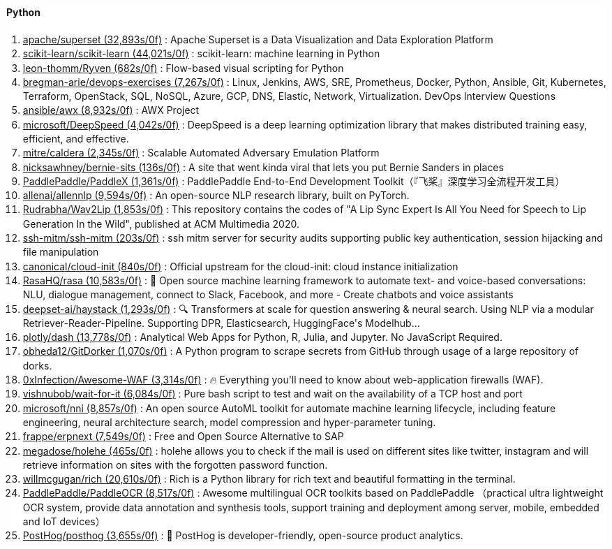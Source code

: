 #### Python
1. [apache/superset (32,893s/0f)](https://github.com/apache/superset) : Apache Superset is a Data Visualization and Data Exploration Platform
2. [scikit-learn/scikit-learn (44,021s/0f)](https://github.com/scikit-learn/scikit-learn) : scikit-learn: machine learning in Python
3. [leon-thomm/Ryven (682s/0f)](https://github.com/leon-thomm/Ryven) : Flow-based visual scripting for Python
4. [bregman-arie/devops-exercises (7,267s/0f)](https://github.com/bregman-arie/devops-exercises) : Linux, Jenkins, AWS, SRE, Prometheus, Docker, Python, Ansible, Git, Kubernetes, Terraform, OpenStack, SQL, NoSQL, Azure, GCP, DNS, Elastic, Network, Virtualization. DevOps Interview Questions
5. [ansible/awx (8,932s/0f)](https://github.com/ansible/awx) : AWX Project
6. [microsoft/DeepSpeed (4,042s/0f)](https://github.com/microsoft/DeepSpeed) : DeepSpeed is a deep learning optimization library that makes distributed training easy, efficient, and effective.
7. [mitre/caldera (2,345s/0f)](https://github.com/mitre/caldera) : Scalable Automated Adversary Emulation Platform
8. [nicksawhney/bernie-sits (136s/0f)](https://github.com/nicksawhney/bernie-sits) : A site that went kinda viral that lets you put Bernie Sanders in places
9. [PaddlePaddle/PaddleX (1,361s/0f)](https://github.com/PaddlePaddle/PaddleX) : PaddlePaddle End-to-End Development Toolkit（『飞桨』深度学习全流程开发工具）
10. [allenai/allennlp (9,594s/0f)](https://github.com/allenai/allennlp) : An open-source NLP research library, built on PyTorch.
11. [Rudrabha/Wav2Lip (1,853s/0f)](https://github.com/Rudrabha/Wav2Lip) : This repository contains the codes of "A Lip Sync Expert Is All You Need for Speech to Lip Generation In the Wild", published at ACM Multimedia 2020.
12. [ssh-mitm/ssh-mitm (203s/0f)](https://github.com/ssh-mitm/ssh-mitm) : ssh mitm server for security audits supporting public key authentication, session hijacking and file manipulation
13. [canonical/cloud-init (840s/0f)](https://github.com/canonical/cloud-init) : Official upstream for the cloud-init: cloud instance initialization
14. [RasaHQ/rasa (10,583s/0f)](https://github.com/RasaHQ/rasa) : 💬 Open source machine learning framework to automate text- and voice-based conversations: NLU, dialogue management, connect to Slack, Facebook, and more - Create chatbots and voice assistants
15. [deepset-ai/haystack (1,293s/0f)](https://github.com/deepset-ai/haystack) : 🔍 Transformers at scale for question answering & neural search. Using NLP via a modular Retriever-Reader-Pipeline. Supporting DPR, Elasticsearch, HuggingFace's Modelhub...
16. [plotly/dash (13,778s/0f)](https://github.com/plotly/dash) : Analytical Web Apps for Python, R, Julia, and Jupyter. No JavaScript Required.
17. [obheda12/GitDorker (1,070s/0f)](https://github.com/obheda12/GitDorker) : A Python program to scrape secrets from GitHub through usage of a large repository of dorks.
18. [0xInfection/Awesome-WAF (3,314s/0f)](https://github.com/0xInfection/Awesome-WAF) : 🔥 Everything you'll need to know about web-application firewalls (WAF).
19. [vishnubob/wait-for-it (6,084s/0f)](https://github.com/vishnubob/wait-for-it) : Pure bash script to test and wait on the availability of a TCP host and port
20. [microsoft/nni (8,857s/0f)](https://github.com/microsoft/nni) : An open source AutoML toolkit for automate machine learning lifecycle, including feature engineering, neural architecture search, model compression and hyper-parameter tuning.
21. [frappe/erpnext (7,549s/0f)](https://github.com/frappe/erpnext) : Free and Open Source Alternative to SAP
22. [megadose/holehe (465s/0f)](https://github.com/megadose/holehe) : holehe allows you to check if the mail is used on different sites like twitter, instagram and will retrieve information on sites with the forgotten password function.
23. [willmcgugan/rich (20,610s/0f)](https://github.com/willmcgugan/rich) : Rich is a Python library for rich text and beautiful formatting in the terminal.
24. [PaddlePaddle/PaddleOCR (8,517s/0f)](https://github.com/PaddlePaddle/PaddleOCR) : Awesome multilingual OCR toolkits based on PaddlePaddle （practical ultra lightweight OCR system, provide data annotation and synthesis tools, support training and deployment among server, mobile, embedded and IoT devices）
25. [PostHog/posthog (3,655s/0f)](https://github.com/PostHog/posthog) : 🦔 PostHog is developer-friendly, open-source product analytics.
